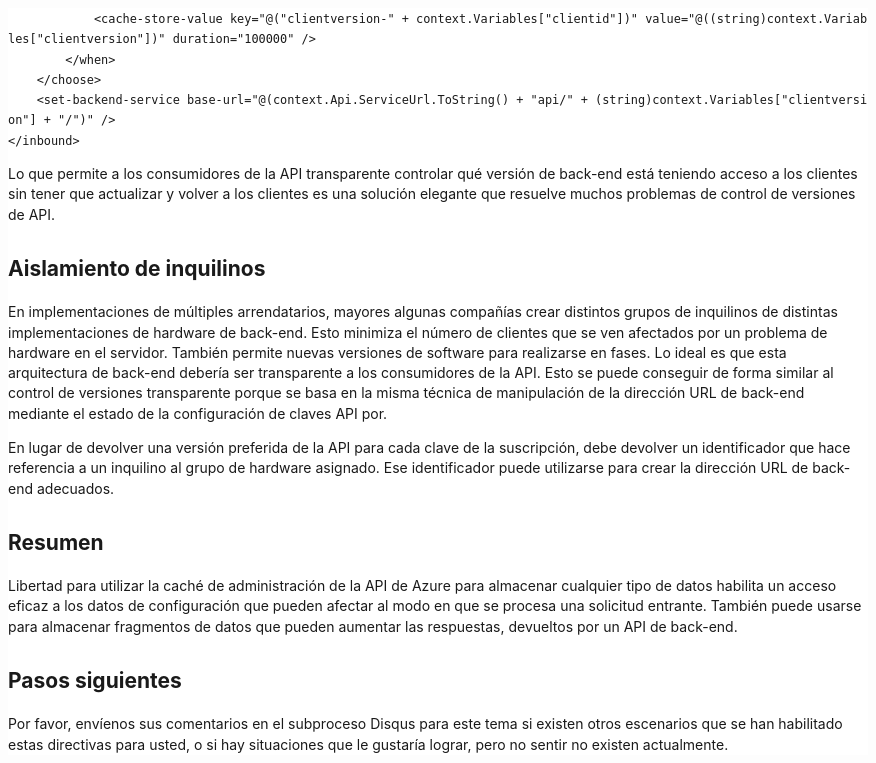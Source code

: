                <cache-store-value key="@("clientversion-" + context.Variables["clientid"])" value="@((string)context.Variables["clientversion"])" duration="100000" />
            </when>
        </choose>
        <set-backend-service base-url="@(context.Api.ServiceUrl.ToString() + "api/" + (string)context.Variables["clientversion"] + "/")" />
    </inbound>


Lo que permite a los consumidores de la API transparente controlar qué versión de back-end está teniendo acceso a los clientes sin tener que actualizar y volver a los clientes es una solución elegante que resuelve muchos problemas de control de versiones de API.

## <a name="tenant-isolation"></a>Aislamiento de inquilinos

En implementaciones de múltiples arrendatarios, mayores algunas compañías crear distintos grupos de inquilinos de distintas implementaciones de hardware de back-end. Esto minimiza el número de clientes que se ven afectados por un problema de hardware en el servidor. También permite nuevas versiones de software para realizarse en fases. Lo ideal es que esta arquitectura de back-end debería ser transparente a los consumidores de la API. Esto se puede conseguir de forma similar al control de versiones transparente porque se basa en la misma técnica de manipulación de la dirección URL de back-end mediante el estado de la configuración de claves API por.  

En lugar de devolver una versión preferida de la API para cada clave de la suscripción, debe devolver un identificador que hace referencia a un inquilino al grupo de hardware asignado. Ese identificador puede utilizarse para crear la dirección URL de back-end adecuados.

## <a name="summary"></a>Resumen
Libertad para utilizar la caché de administración de la API de Azure para almacenar cualquier tipo de datos habilita un acceso eficaz a los datos de configuración que pueden afectar al modo en que se procesa una solicitud entrante. También puede usarse para almacenar fragmentos de datos que pueden aumentar las respuestas, devueltos por un API de back-end.

## <a name="next-steps"></a>Pasos siguientes
Por favor, envíenos sus comentarios en el subproceso Disqus para este tema si existen otros escenarios que se han habilitado estas directivas para usted, o si hay situaciones que le gustaría lograr, pero no sentir no existen actualmente.
